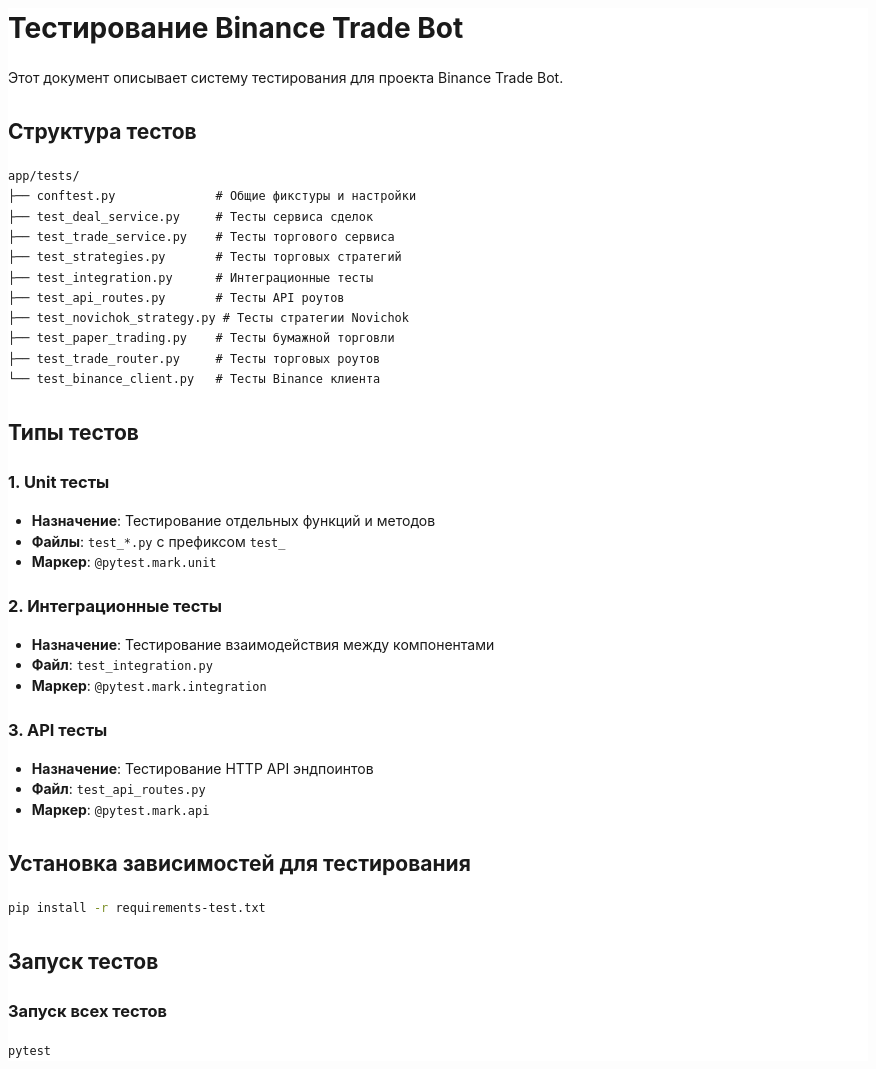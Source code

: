 # Тестирование Binance Trade Bot

Этот документ описывает систему тестирования для проекта Binance Trade Bot.

## Структура тестов

```
app/tests/
├── conftest.py              # Общие фикстуры и настройки
├── test_deal_service.py     # Тесты сервиса сделок
├── test_trade_service.py    # Тесты торгового сервиса
├── test_strategies.py       # Тесты торговых стратегий
├── test_integration.py      # Интеграционные тесты
├── test_api_routes.py       # Тесты API роутов
├── test_novichok_strategy.py # Тесты стратегии Novichok
├── test_paper_trading.py    # Тесты бумажной торговли
├── test_trade_router.py     # Тесты торговых роутов
└── test_binance_client.py   # Тесты Binance клиента
```

## Типы тестов

### 1. Unit тесты
- **Назначение**: Тестирование отдельных функций и методов
- **Файлы**: `test_*.py` с префиксом `test_`
- **Маркер**: `@pytest.mark.unit`

### 2. Интеграционные тесты
- **Назначение**: Тестирование взаимодействия между компонентами
- **Файл**: `test_integration.py`
- **Маркер**: `@pytest.mark.integration`

### 3. API тесты
- **Назначение**: Тестирование HTTP API эндпоинтов
- **Файл**: `test_api_routes.py`
- **Маркер**: `@pytest.mark.api`

## Установка зависимостей для тестирования

```bash
pip install -r requirements-test.txt
```

## Запуск тестов

### Запуск всех тестов
```bash
pytest
```
